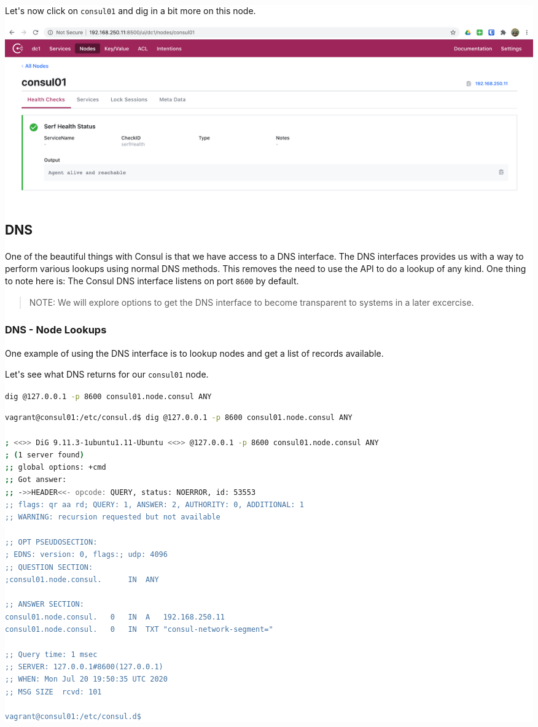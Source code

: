 Let's now click on `consul01` and dig in a bit more on this node.

![Consul UI - Node Status](2020-07-20-11-35-16.png)

## DNS

One of the beautiful things with Consul is that we have access to a DNS
interface. The DNS interfaces provides us with a way to perform various lookups
using normal DNS methods. This removes the need to use the API to do a lookup
of any kind. One thing to note here is: The Consul DNS interface listens on
port `8600` by default.

> NOTE: We will explore options to get the DNS interface to become transparent
> to systems in a later excercise.

### DNS - Node Lookups

One example of using the DNS interface is to lookup nodes and get a list of
records available.

Let's see what DNS returns for our `consul01` node.

```bash
dig @127.0.0.1 -p 8600 consul01.node.consul ANY
```

```bash
vagrant@consul01:/etc/consul.d$ dig @127.0.0.1 -p 8600 consul01.node.consul ANY

; <<>> DiG 9.11.3-1ubuntu1.11-Ubuntu <<>> @127.0.0.1 -p 8600 consul01.node.consul ANY
; (1 server found)
;; global options: +cmd
;; Got answer:
;; ->>HEADER<<- opcode: QUERY, status: NOERROR, id: 53553
;; flags: qr aa rd; QUERY: 1, ANSWER: 2, AUTHORITY: 0, ADDITIONAL: 1
;; WARNING: recursion requested but not available

;; OPT PSEUDOSECTION:
; EDNS: version: 0, flags:; udp: 4096
;; QUESTION SECTION:
;consul01.node.consul.		IN	ANY

;; ANSWER SECTION:
consul01.node.consul.	0	IN	A	192.168.250.11
consul01.node.consul.	0	IN	TXT	"consul-network-segment="

;; Query time: 1 msec
;; SERVER: 127.0.0.1#8600(127.0.0.1)
;; WHEN: Mon Jul 20 19:50:35 UTC 2020
;; MSG SIZE  rcvd: 101

vagrant@consul01:/etc/consul.d$
```